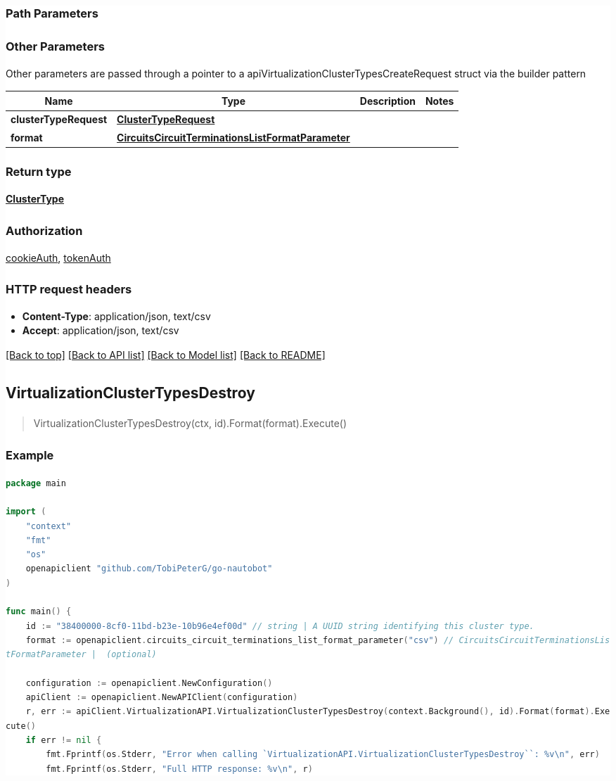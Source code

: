 ### Path Parameters



### Other Parameters

Other parameters are passed through a pointer to a apiVirtualizationClusterTypesCreateRequest struct via the builder pattern


Name | Type | Description  | Notes
------------- | ------------- | ------------- | -------------
 **clusterTypeRequest** | [**ClusterTypeRequest**](ClusterTypeRequest.md) |  | 
 **format** | [**CircuitsCircuitTerminationsListFormatParameter**](CircuitsCircuitTerminationsListFormatParameter.md) |  | 

### Return type

[**ClusterType**](ClusterType.md)

### Authorization

[cookieAuth](../README.md#cookieAuth), [tokenAuth](../README.md#tokenAuth)

### HTTP request headers

- **Content-Type**: application/json, text/csv
- **Accept**: application/json, text/csv

[[Back to top]](#) [[Back to API list]](../README.md#documentation-for-api-endpoints)
[[Back to Model list]](../README.md#documentation-for-models)
[[Back to README]](../README.md)


## VirtualizationClusterTypesDestroy

> VirtualizationClusterTypesDestroy(ctx, id).Format(format).Execute()





### Example

```go
package main

import (
	"context"
	"fmt"
	"os"
	openapiclient "github.com/TobiPeterG/go-nautobot"
)

func main() {
	id := "38400000-8cf0-11bd-b23e-10b96e4ef00d" // string | A UUID string identifying this cluster type.
	format := openapiclient.circuits_circuit_terminations_list_format_parameter("csv") // CircuitsCircuitTerminationsListFormatParameter |  (optional)

	configuration := openapiclient.NewConfiguration()
	apiClient := openapiclient.NewAPIClient(configuration)
	r, err := apiClient.VirtualizationAPI.VirtualizationClusterTypesDestroy(context.Background(), id).Format(format).Execute()
	if err != nil {
		fmt.Fprintf(os.Stderr, "Error when calling `VirtualizationAPI.VirtualizationClusterTypesDestroy``: %v\n", err)
		fmt.Fprintf(os.Stderr, "Full HTTP response: %v\n", r)
```